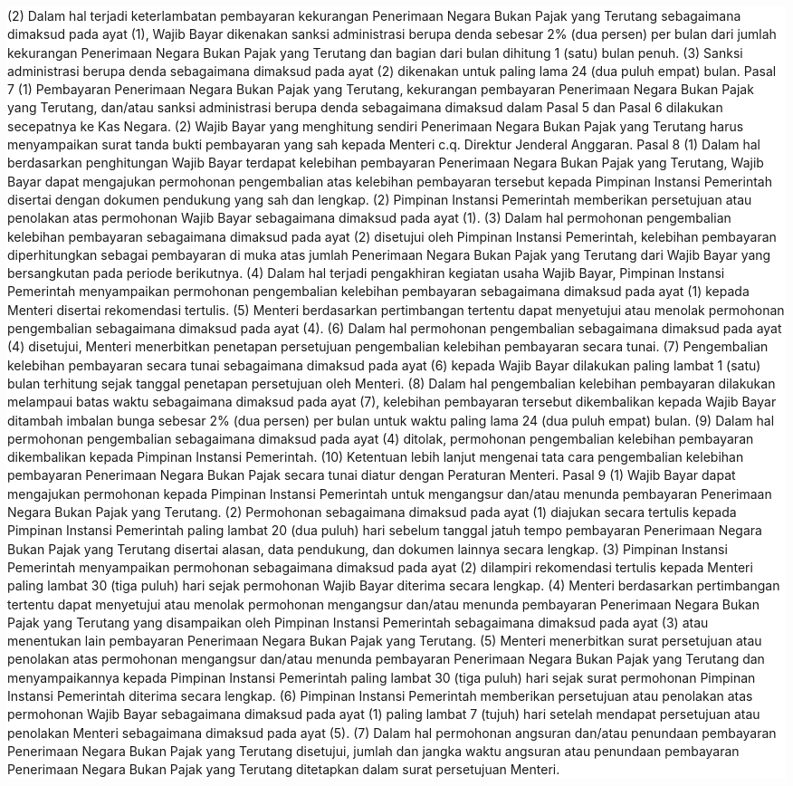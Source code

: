 (2) Dalam hal terjadi keterlambatan pembayaran kekurangan Penerimaan Negara Bukan Pajak yang Terutang sebagaimana dimaksud pada ayat (1), Wajib Bayar dikenakan sanksi administrasi berupa denda sebesar 2% (dua persen) per bulan dari jumlah kekurangan Penerimaan Negara Bukan Pajak yang Terutang dan bagian dari bulan dihitung 1 (satu) bulan penuh.
(3) Sanksi administrasi berupa denda sebagaimana dimaksud pada ayat (2) dikenakan untuk paling lama 24 (dua puluh empat) bulan.
Pasal 7
(1) Pembayaran Penerimaan Negara Bukan Pajak yang Terutang, kekurangan pembayaran Penerimaan Negara Bukan Pajak yang Terutang, dan/atau sanksi administrasi berupa denda sebagaimana dimaksud dalam Pasal 5 dan Pasal 6 dilakukan secepatnya ke Kas Negara.
(2) Wajib Bayar yang menghitung sendiri Penerimaan Negara Bukan Pajak yang Terutang harus menyampaikan surat tanda bukti pembayaran yang sah kepada Menteri c.q. Direktur Jenderal Anggaran.
Pasal 8
(1) Dalam hal berdasarkan penghitungan Wajib Bayar terdapat kelebihan pembayaran Penerimaan Negara Bukan Pajak yang Terutang, Wajib Bayar dapat mengajukan permohonan pengembalian atas kelebihan pembayaran tersebut kepada Pimpinan Instansi Pemerintah disertai dengan dokumen pendukung yang sah dan lengkap.
(2) Pimpinan Instansi Pemerintah memberikan persetujuan atau penolakan atas permohonan Wajib Bayar sebagaimana dimaksud pada ayat (1).
(3) Dalam hal permohonan pengembalian kelebihan pembayaran sebagaimana dimaksud pada ayat (2) disetujui oleh Pimpinan Instansi Pemerintah, kelebihan pembayaran diperhitungkan sebagai pembayaran di muka atas jumlah Penerimaan Negara Bukan Pajak yang Terutang dari Wajib Bayar yang bersangkutan pada periode berikutnya.
(4) Dalam hal terjadi pengakhiran kegiatan usaha Wajib Bayar, Pimpinan Instansi Pemerintah menyampaikan permohonan pengembalian kelebihan pembayaran sebagaimana dimaksud pada ayat (1) kepada Menteri disertai rekomendasi tertulis.
(5) Menteri berdasarkan pertimbangan tertentu dapat menyetujui atau menolak permohonan pengembalian sebagaimana dimaksud pada ayat (4).
(6) Dalam hal permohonan pengembalian sebagaimana dimaksud pada ayat (4) disetujui, Menteri menerbitkan penetapan persetujuan pengembalian kelebihan pembayaran secara tunai.
(7) Pengembalian kelebihan pembayaran secara tunai sebagaimana dimaksud pada ayat (6) kepada Wajib Bayar dilakukan paling lambat 1 (satu) bulan terhitung sejak tanggal penetapan persetujuan oleh Menteri.
(8) Dalam hal pengembalian kelebihan pembayaran dilakukan melampaui batas waktu sebagaimana dimaksud pada ayat (7), kelebihan pembayaran tersebut dikembalikan kepada Wajib Bayar ditambah imbalan bunga sebesar 2% (dua persen) per bulan untuk waktu paling lama 24 (dua puluh empat) bulan.
(9) Dalam hal permohonan pengembalian sebagaimana dimaksud pada ayat (4) ditolak, permohonan pengembalian kelebihan pembayaran dikembalikan kepada Pimpinan Instansi Pemerintah.
(10) Ketentuan lebih lanjut mengenai tata cara pengembalian kelebihan pembayaran Penerimaan Negara Bukan Pajak secara tunai diatur dengan Peraturan Menteri.
Pasal 9
(1) Wajib Bayar dapat mengajukan permohonan kepada Pimpinan Instansi Pemerintah untuk mengangsur dan/atau menunda pembayaran Penerimaan Negara Bukan Pajak yang Terutang.
(2) Permohonan sebagaimana dimaksud pada ayat (1) diajukan secara tertulis kepada Pimpinan Instansi Pemerintah paling lambat 20 (dua puluh) hari sebelum tanggal jatuh tempo pembayaran Penerimaan Negara Bukan Pajak yang Terutang disertai alasan, data pendukung, dan dokumen lainnya secara lengkap.
(3) Pimpinan Instansi Pemerintah menyampaikan permohonan sebagaimana dimaksud pada ayat (2) dilampiri rekomendasi tertulis kepada Menteri paling lambat 30 (tiga puluh) hari sejak permohonan Wajib Bayar diterima secara lengkap.
(4) Menteri berdasarkan pertimbangan tertentu dapat menyetujui atau menolak permohonan mengangsur dan/atau menunda pembayaran Penerimaan Negara Bukan Pajak yang Terutang yang disampaikan oleh Pimpinan Instansi Pemerintah sebagaimana dimaksud pada ayat (3) atau menentukan lain pembayaran Penerimaan Negara Bukan Pajak yang Terutang.
(5) Menteri menerbitkan surat persetujuan atau penolakan atas permohonan mengangsur dan/atau menunda pembayaran Penerimaan Negara Bukan Pajak yang Terutang dan menyampaikannya kepada Pimpinan Instansi Pemerintah paling lambat 30 (tiga puluh) hari sejak surat permohonan Pimpinan Instansi Pemerintah diterima secara lengkap.
(6) Pimpinan Instansi Pemerintah memberikan persetujuan atau penolakan atas permohonan Wajib Bayar sebagaimana dimaksud pada ayat (1) paling lambat 7 (tujuh) hari setelah mendapat persetujuan atau penolakan Menteri sebagaimana dimaksud pada ayat (5).
(7) Dalam hal permohonan angsuran dan/atau penundaan pembayaran Penerimaan Negara Bukan Pajak yang Terutang disetujui, jumlah dan jangka waktu angsuran atau penundaan pembayaran Penerimaan Negara Bukan Pajak yang Terutang ditetapkan dalam surat persetujuan Menteri.